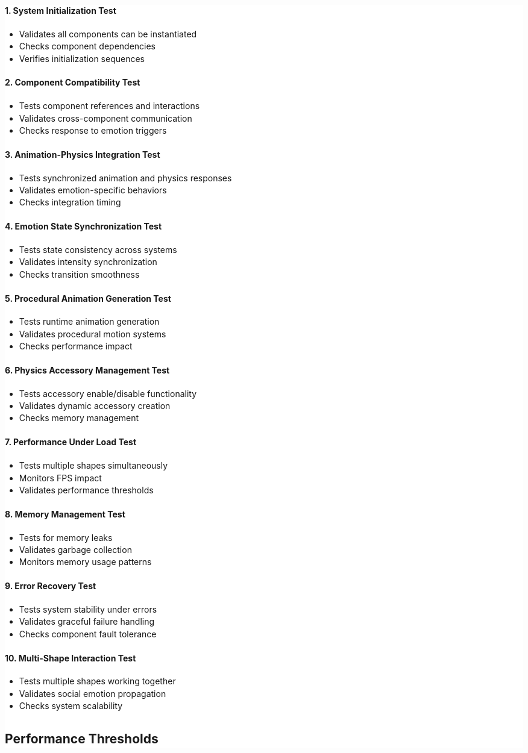 #### 1. System Initialization Test
- Validates all components can be instantiated
- Checks component dependencies
- Verifies initialization sequences

#### 2. Component Compatibility Test
- Tests component references and interactions
- Validates cross-component communication
- Checks response to emotion triggers

#### 3. Animation-Physics Integration Test
- Tests synchronized animation and physics responses
- Validates emotion-specific behaviors
- Checks integration timing

#### 4. Emotion State Synchronization Test
- Tests state consistency across systems
- Validates intensity synchronization
- Checks transition smoothness

#### 5. Procedural Animation Generation Test
- Tests runtime animation generation
- Validates procedural motion systems
- Checks performance impact

#### 6. Physics Accessory Management Test
- Tests accessory enable/disable functionality
- Validates dynamic accessory creation
- Checks memory management

#### 7. Performance Under Load Test
- Tests multiple shapes simultaneously
- Monitors FPS impact
- Validates performance thresholds

#### 8. Memory Management Test
- Tests for memory leaks
- Validates garbage collection
- Monitors memory usage patterns

#### 9. Error Recovery Test
- Tests system stability under errors
- Validates graceful failure handling
- Checks component fault tolerance

#### 10. Multi-Shape Interaction Test
- Tests multiple shapes working together
- Validates social emotion propagation
- Checks system scalability

## Performance Thresholds
